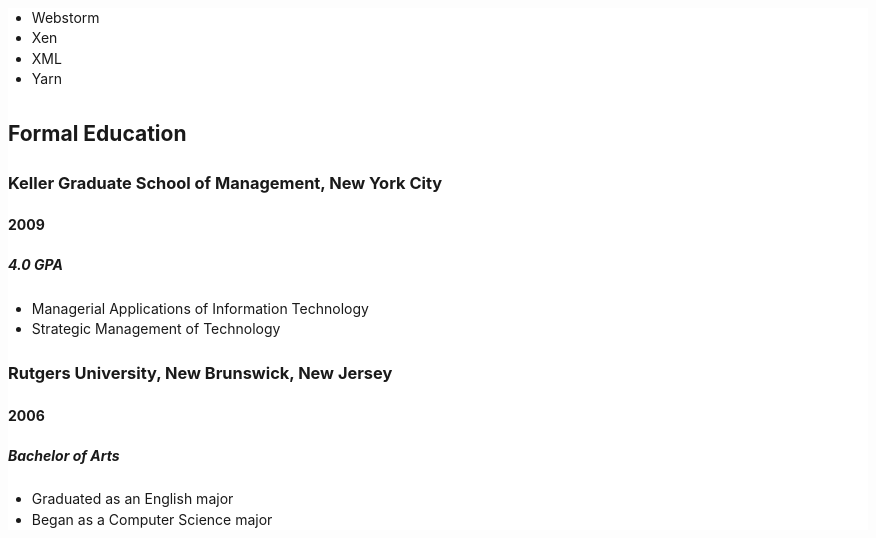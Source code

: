 - Webstorm
- Xen
- XML
- Yarn

## Formal Education

### Keller Graduate School of Management, New York City

#### 2009

##### 4.0 GPA

- Managerial Applications of Information Technology
- Strategic Management of Technology

### Rutgers University, New Brunswick, New Jersey

#### 2006

##### Bachelor of Arts

- Graduated as an English major
- Began as a Computer Science major
